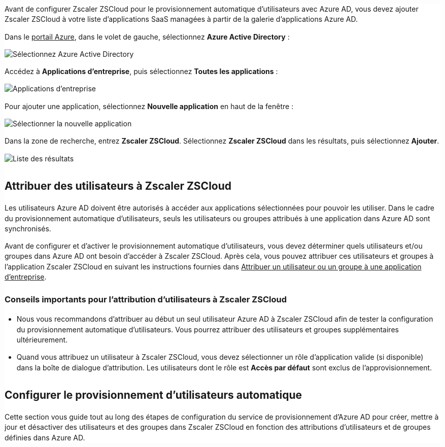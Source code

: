 Avant de configurer Zscaler ZSCloud pour le provisionnement automatique d’utilisateurs avec Azure AD, vous devez ajouter Zscaler ZSCloud à votre liste d’applications SaaS managées à partir de la galerie d’applications Azure AD.

Dans le [portail Azure](https://portal.azure.com), dans le volet de gauche, sélectionnez **Azure Active Directory** :

![Sélectionnez Azure Active Directory](common/select-azuread.png)

Accédez à **Applications d’entreprise**, puis sélectionnez **Toutes les applications** :

![Applications d’entreprise](common/enterprise-applications.png)

Pour ajouter une application, sélectionnez **Nouvelle application** en haut de la fenêtre :

![Sélectionner la nouvelle application](common/add-new-app.png)

Dans la zone de recherche, entrez **Zscaler ZSCloud**. Sélectionnez **Zscaler ZSCloud** dans les résultats, puis sélectionnez **Ajouter**.

![Liste des résultats](common/search-new-app.png)

## <a name="assign-users-to-zscaler-zscloud"></a>Attribuer des utilisateurs à Zscaler ZSCloud

Les utilisateurs Azure AD doivent être autorisés à accéder aux applications sélectionnées pour pouvoir les utiliser. Dans le cadre du provisionnement automatique d’utilisateurs, seuls les utilisateurs ou groupes attribués à une application dans Azure AD sont synchronisés.

Avant de configurer et d’activer le provisionnement automatique d’utilisateurs, vous devez déterminer quels utilisateurs et/ou groupes dans Azure AD ont besoin d’accéder à Zscaler ZSCloud. Après cela, vous pouvez attribuer ces utilisateurs et groupes à l’application Zscaler ZSCloud en suivant les instructions fournies dans [Attribuer un utilisateur ou un groupe à une application d’entreprise](https://docs.microsoft.com/azure/active-directory/active-directory-coreapps-assign-user-azure-portal).

### <a name="important-tips-for-assigning-users-to-zscaler-zscloud"></a>Conseils importants pour l’attribution d’utilisateurs à Zscaler ZSCloud

* Nous vous recommandons d’attribuer au début un seul utilisateur Azure AD à Zscaler ZSCloud afin de tester la configuration du provisionnement automatique d’utilisateurs. Vous pourrez attribuer des utilisateurs et groupes supplémentaires ultérieurement.

* Quand vous attribuez un utilisateur à Zscaler ZSCloud, vous devez sélectionner un rôle d’application valide (si disponible) dans la boîte de dialogue d’attribution. Les utilisateurs dont le rôle est **Accès par défaut** sont exclus de l’approvisionnement.

## <a name="set-up-automatic-user-provisioning"></a>Configurer le provisionnement d’utilisateurs automatique

Cette section vous guide tout au long des étapes de configuration du service de provisionnement d’Azure AD pour créer, mettre à jour et désactiver des utilisateurs et des groupes dans Zscaler ZSCloud en fonction des attributions d’utilisateurs et de groupes définies dans Azure AD.
